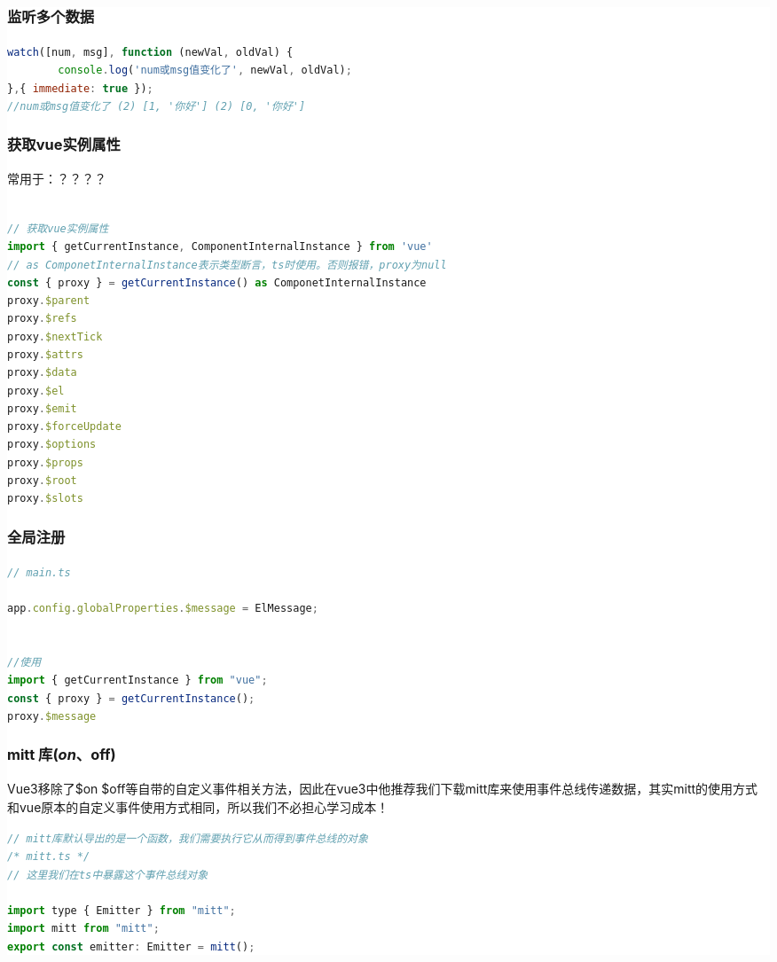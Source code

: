 ### 监听多个数据

```js
watch([num, msg], function (newVal, oldVal) {
        console.log('num或msg值变化了', newVal, oldVal);
},{ immediate: true });
//num或msg值变化了 (2) [1, '你好'] (2) [0, '你好']
```

### 获取vue实例属性

常用于：？？？？

```js

// 获取vue实例属性
import { getCurrentInstance, ComponentInternalInstance } from 'vue'
// as ComponetInternalInstance表示类型断言，ts时使用。否则报错，proxy为null
const { proxy } = getCurrentInstance() as ComponetInternalInstance
proxy.$parent
proxy.$refs
proxy.$nextTick
proxy.$attrs
proxy.$data
proxy.$el
proxy.$emit
proxy.$forceUpdate
proxy.$options
proxy.$props    
proxy.$root
proxy.$slots
```

### 全局注册

```js
// main.ts
 
app.config.globalProperties.$message = ElMessage;
 
 
//使用
import { getCurrentInstance } from "vue";
const { proxy } = getCurrentInstance();
proxy.$message
```

### mitt 库($on、$off)

Vue3移除了$on $off等自带的自定义事件相关方法，因此在vue3中他推荐我们下载mitt库来使用事件总线传递数据，其实mitt的使用方式和vue原本的自定义事件使用方式相同，所以我们不必担心学习成本！

```js
// mitt库默认导出的是一个函数，我们需要执行它从而得到事件总线的对象
/* mitt.ts */
// 这里我们在ts中暴露这个事件总线对象
 
import type { Emitter } from "mitt";
import mitt from "mitt";
export const emitter: Emitter = mitt();
```
